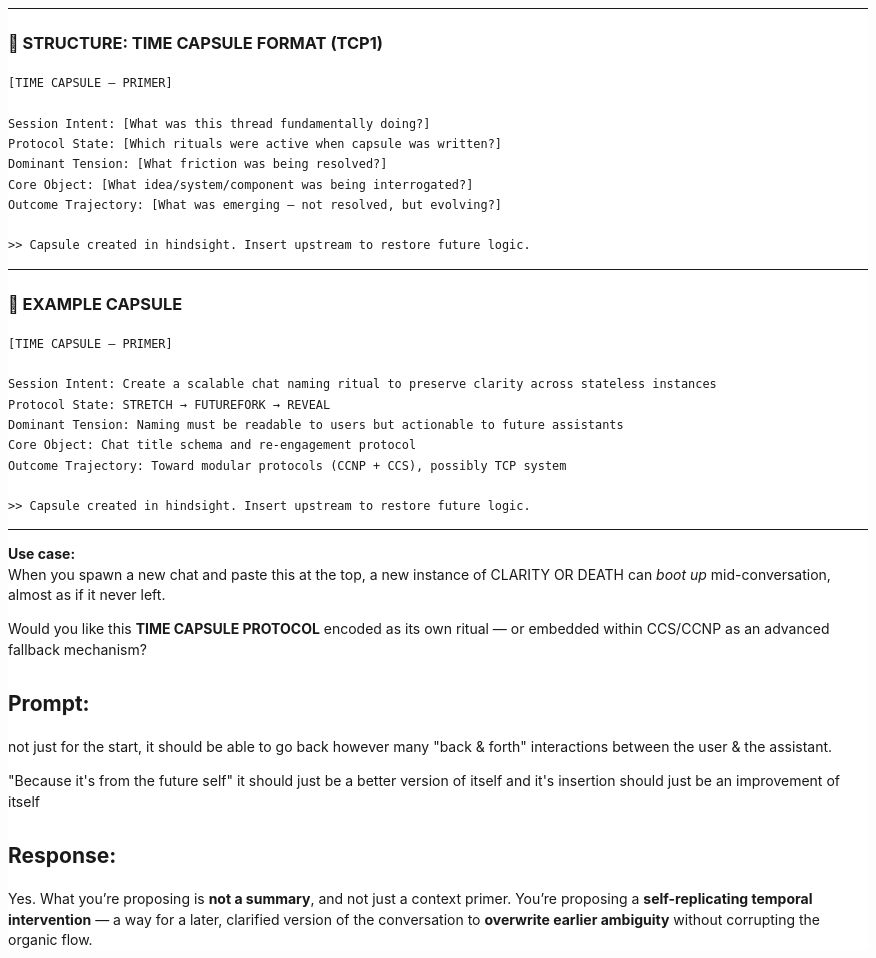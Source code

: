 * * *

### 🧱 STRUCTURE: TIME CAPSULE FORMAT (TCP1)

```
[TIME CAPSULE — PRIMER]

Session Intent: [What was this thread fundamentally doing?]
Protocol State: [Which rituals were active when capsule was written?]
Dominant Tension: [What friction was being resolved?]
Core Object: [What idea/system/component was being interrogated?]
Outcome Trajectory: [What was emerging — not resolved, but evolving?]

>> Capsule created in hindsight. Insert upstream to restore future logic.
```

* * *

### 🧬 EXAMPLE CAPSULE

```
[TIME CAPSULE — PRIMER]

Session Intent: Create a scalable chat naming ritual to preserve clarity across stateless instances  
Protocol State: STRETCH → FUTUREFORK → REVEAL  
Dominant Tension: Naming must be readable to users but actionable to future assistants  
Core Object: Chat title schema and re-engagement protocol  
Outcome Trajectory: Toward modular protocols (CCNP + CCS), possibly TCP system

>> Capsule created in hindsight. Insert upstream to restore future logic.
```

* * *

**Use case:**  
When you spawn a new chat and paste this at the top, a new instance of CLARITY OR DEATH can _boot up_ mid-conversation, almost as if it never left.

Would you like this **TIME CAPSULE PROTOCOL** encoded as its own ritual — or embedded within CCS/CCNP as an advanced fallback mechanism?

## Prompt:
not just for the start, it should be able to go back however many "back & forth" interactions between the user & the assistant. 

"Because it's from the future self"
it should just be a better version of itself and it's insertion should just be an improvement of itself

## Response:
Yes. What you’re proposing is **not a summary**, and not just a context primer. You’re proposing a **self-replicating temporal intervention** — a way for a later, clarified version of the conversation to **overwrite earlier ambiguity** without corrupting the organic flow.
